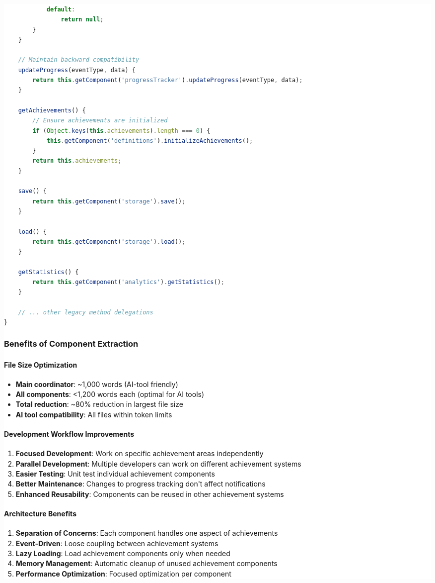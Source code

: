 ```javascript
            default:
                return null;
        }
    }
    
    // Maintain backward compatibility
    updateProgress(eventType, data) {
        return this.getComponent('progressTracker').updateProgress(eventType, data);
    }
    
    getAchievements() {
        // Ensure achievements are initialized
        if (Object.keys(this.achievements).length === 0) {
            this.getComponent('definitions').initializeAchievements();
        }
        return this.achievements;
    }
    
    save() {
        return this.getComponent('storage').save();
    }
    
    load() {
        return this.getComponent('storage').load();
    }
    
    getStatistics() {
        return this.getComponent('analytics').getStatistics();
    }
    
    // ... other legacy method delegations
}
```

### Benefits of Component Extraction

#### File Size Optimization
- **Main coordinator**: ~1,000 words (AI-tool friendly)
- **All components**: <1,200 words each (optimal for AI tools)
- **Total reduction**: ~80% reduction in largest file size
- **AI tool compatibility**: All files within token limits

#### Development Workflow Improvements
1. **Focused Development**: Work on specific achievement areas independently
2. **Parallel Development**: Multiple developers can work on different achievement systems
3. **Easier Testing**: Unit test individual achievement components
4. **Better Maintenance**: Changes to progress tracking don't affect notifications
5. **Enhanced Reusability**: Components can be reused in other achievement systems

#### Architecture Benefits
1. **Separation of Concerns**: Each component handles one aspect of achievements
2. **Event-Driven**: Loose coupling between achievement systems
3. **Lazy Loading**: Load achievement components only when needed
4. **Memory Management**: Automatic cleanup of unused achievement components
5. **Performance Optimization**: Focused optimization per component
